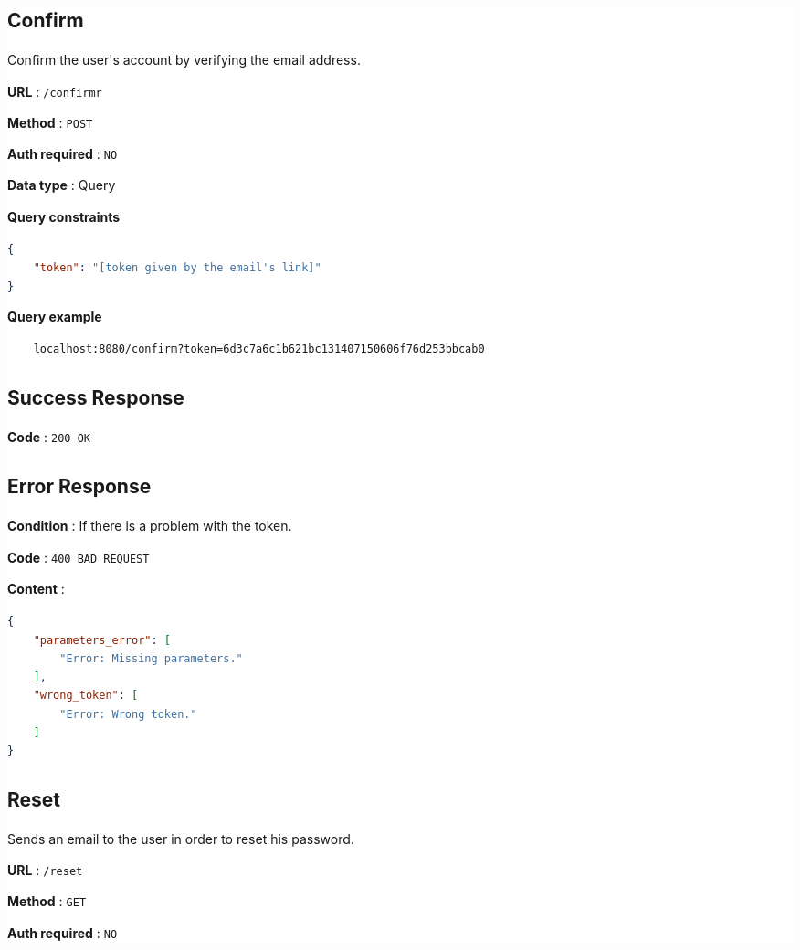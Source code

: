 ## Confirm
Confirm the user's account by verifying the email address.

**URL** : `/confirmr`

**Method** : `POST`

**Auth required** : `NO`

**Data type** : Query

**Query constraints**

```json
{
    "token": "[token given by the email's link]"
}
```

**Query example**

```
    localhost:8080/confirm?token=6d3c7a6c1b621bc131407150606f76d253bbcab0
```

## Success Response

**Code** : `200 OK`

## Error Response

**Condition** : If there is a problem with the token.

**Code** : `400 BAD REQUEST`

**Content** :

```json
{
    "parameters_error": [
        "Error: Missing parameters."
    ],
    "wrong_token": [
        "Error: Wrong token."
    ]
}
```

## Reset
Sends an email to the user in order to reset his password.

**URL** : `/reset`

**Method** : `GET`

**Auth required** : `NO`
